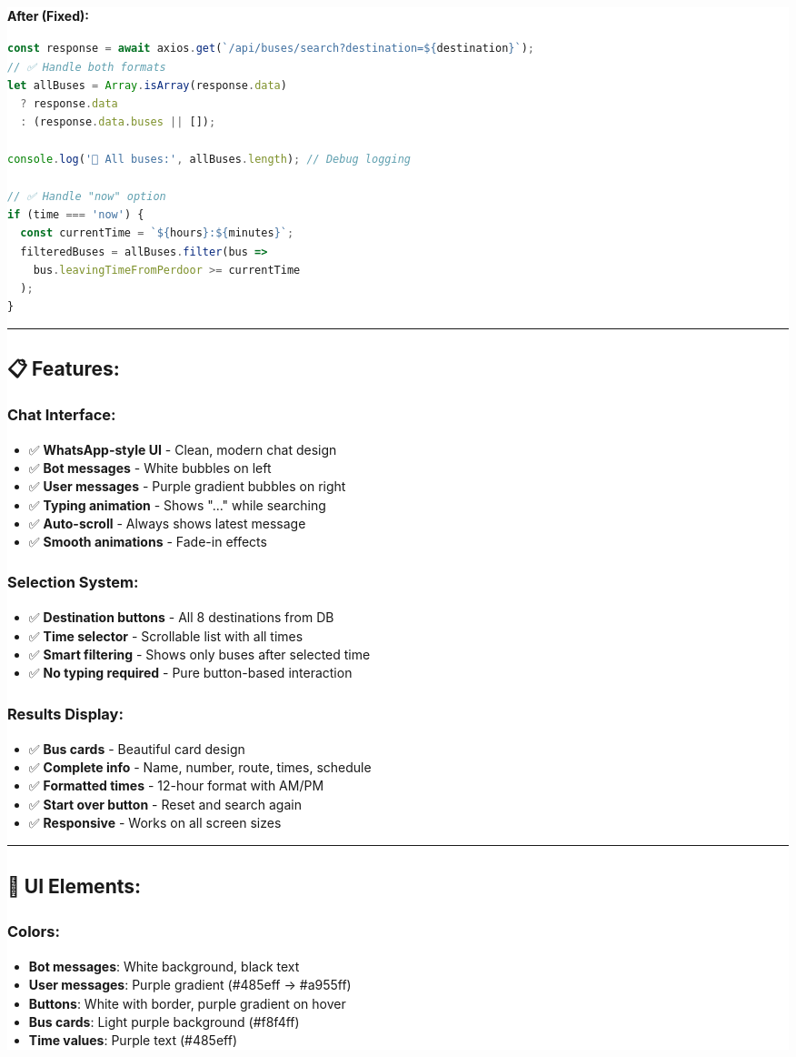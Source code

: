**After (Fixed):**
```javascript
const response = await axios.get(`/api/buses/search?destination=${destination}`);
// ✅ Handle both formats
let allBuses = Array.isArray(response.data) 
  ? response.data 
  : (response.data.buses || []);

console.log('🚌 All buses:', allBuses.length); // Debug logging

// ✅ Handle "now" option
if (time === 'now') {
  const currentTime = `${hours}:${minutes}`;
  filteredBuses = allBuses.filter(bus => 
    bus.leavingTimeFromPerdoor >= currentTime
  );
}
```

---

## 📋 Features:

### Chat Interface:
- ✅ **WhatsApp-style UI** - Clean, modern chat design
- ✅ **Bot messages** - White bubbles on left
- ✅ **User messages** - Purple gradient bubbles on right
- ✅ **Typing animation** - Shows "..." while searching
- ✅ **Auto-scroll** - Always shows latest message
- ✅ **Smooth animations** - Fade-in effects

### Selection System:
- ✅ **Destination buttons** - All 8 destinations from DB
- ✅ **Time selector** - Scrollable list with all times
- ✅ **Smart filtering** - Shows only buses after selected time
- ✅ **No typing required** - Pure button-based interaction

### Results Display:
- ✅ **Bus cards** - Beautiful card design
- ✅ **Complete info** - Name, number, route, times, schedule
- ✅ **Formatted times** - 12-hour format with AM/PM
- ✅ **Start over button** - Reset and search again
- ✅ **Responsive** - Works on all screen sizes

---

## 🎨 UI Elements:

### Colors:
- **Bot messages**: White background, black text
- **User messages**: Purple gradient (#485eff → #a955ff)
- **Buttons**: White with border, purple gradient on hover
- **Bus cards**: Light purple background (#f8f4ff)
- **Time values**: Purple text (#485eff)
